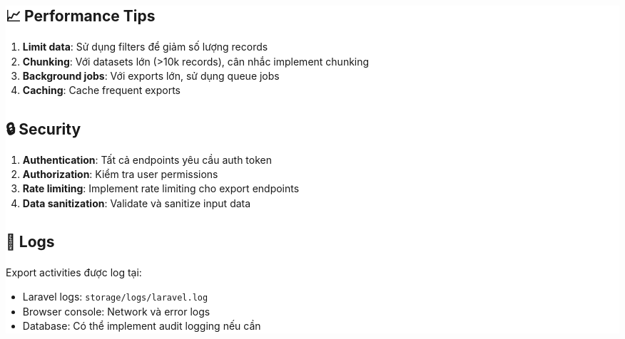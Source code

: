 ## 📈 Performance Tips

1. **Limit data**: Sử dụng filters để giảm số lượng records
2. **Chunking**: Với datasets lớn (>10k records), cân nhắc implement chunking
3. **Background jobs**: Với exports lớn, sử dụng queue jobs
4. **Caching**: Cache frequent exports

## 🔒 Security

1. **Authentication**: Tất cả endpoints yêu cầu auth token
2. **Authorization**: Kiểm tra user permissions
3. **Rate limiting**: Implement rate limiting cho export endpoints
4. **Data sanitization**: Validate và sanitize input data

## 📝 Logs

Export activities được log tại:
- Laravel logs: `storage/logs/laravel.log`
- Browser console: Network và error logs
- Database: Có thể implement audit logging nếu cần
